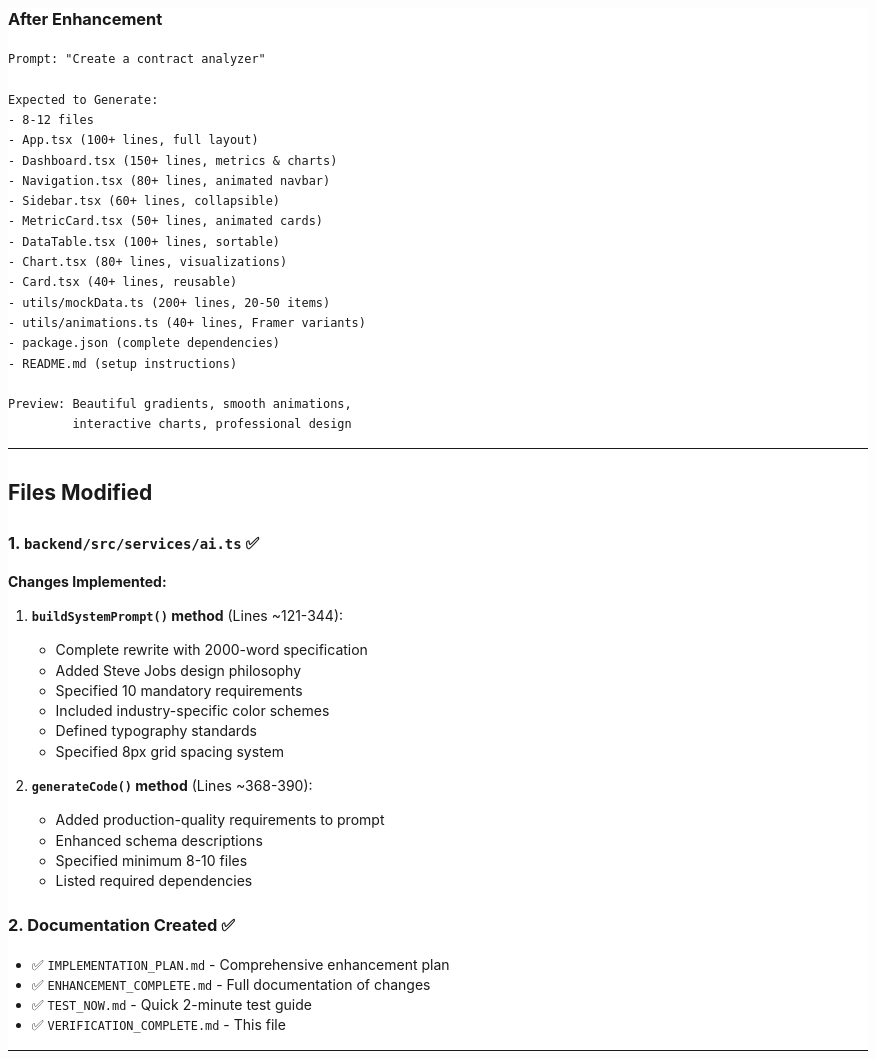 ### After Enhancement
```
Prompt: "Create a contract analyzer"

Expected to Generate:
- 8-12 files
- App.tsx (100+ lines, full layout)
- Dashboard.tsx (150+ lines, metrics & charts)
- Navigation.tsx (80+ lines, animated navbar)
- Sidebar.tsx (60+ lines, collapsible)
- MetricCard.tsx (50+ lines, animated cards)
- DataTable.tsx (100+ lines, sortable)
- Chart.tsx (80+ lines, visualizations)
- Card.tsx (40+ lines, reusable)
- utils/mockData.ts (200+ lines, 20-50 items)
- utils/animations.ts (40+ lines, Framer variants)
- package.json (complete dependencies)
- README.md (setup instructions)

Preview: Beautiful gradients, smooth animations,
         interactive charts, professional design
```

---

## Files Modified

### 1. `backend/src/services/ai.ts` ✅

**Changes Implemented:**

1. **`buildSystemPrompt()` method** (Lines ~121-344):
   - Complete rewrite with 2000-word specification
   - Added Steve Jobs design philosophy
   - Specified 10 mandatory requirements
   - Included industry-specific color schemes
   - Defined typography standards
   - Specified 8px grid spacing system

2. **`generateCode()` method** (Lines ~368-390):
   - Added production-quality requirements to prompt
   - Enhanced schema descriptions
   - Specified minimum 8-10 files
   - Listed required dependencies

### 2. Documentation Created ✅

- ✅ `IMPLEMENTATION_PLAN.md` - Comprehensive enhancement plan
- ✅ `ENHANCEMENT_COMPLETE.md` - Full documentation of changes
- ✅ `TEST_NOW.md` - Quick 2-minute test guide
- ✅ `VERIFICATION_COMPLETE.md` - This file

---